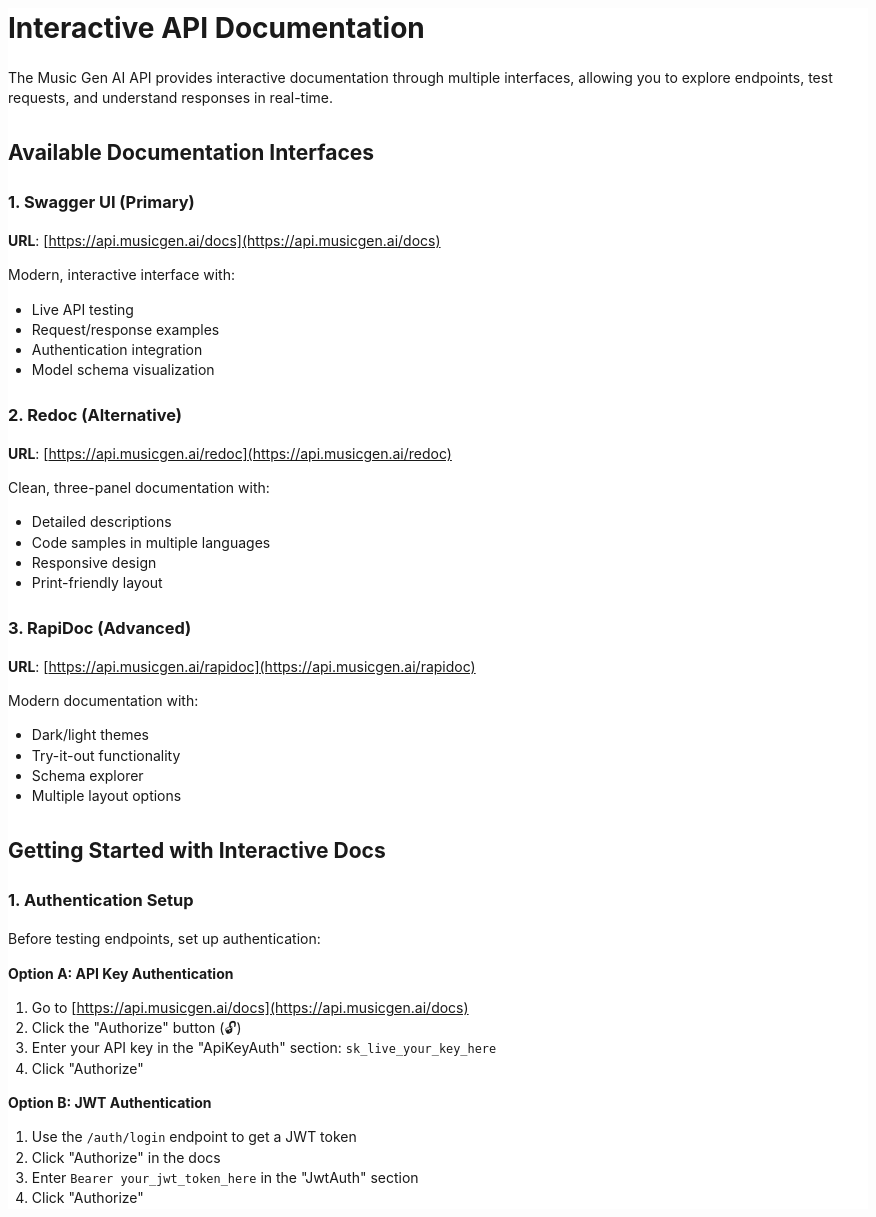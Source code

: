 # Interactive API Documentation

The Music Gen AI API provides interactive documentation through multiple interfaces, allowing you to explore endpoints, test requests, and understand responses in real-time.

## Available Documentation Interfaces

### 1. Swagger UI (Primary)
**URL**: [https://api.musicgen.ai/docs](https://api.musicgen.ai/docs)

Modern, interactive interface with:
- Live API testing
- Request/response examples
- Authentication integration
- Model schema visualization

### 2. Redoc (Alternative)
**URL**: [https://api.musicgen.ai/redoc](https://api.musicgen.ai/redoc)

Clean, three-panel documentation with:
- Detailed descriptions
- Code samples in multiple languages
- Responsive design
- Print-friendly layout

### 3. RapiDoc (Advanced)
**URL**: [https://api.musicgen.ai/rapidoc](https://api.musicgen.ai/rapidoc)

Modern documentation with:
- Dark/light themes
- Try-it-out functionality
- Schema explorer
- Multiple layout options

## Getting Started with Interactive Docs

### 1. Authentication Setup

Before testing endpoints, set up authentication:

**Option A: API Key Authentication**
1. Go to [https://api.musicgen.ai/docs](https://api.musicgen.ai/docs)
2. Click the "Authorize" button (🔓)
3. Enter your API key in the "ApiKeyAuth" section: `sk_live_your_key_here`
4. Click "Authorize"

**Option B: JWT Authentication**
1. Use the `/auth/login` endpoint to get a JWT token
2. Click "Authorize" in the docs
3. Enter `Bearer your_jwt_token_here` in the "JwtAuth" section
4. Click "Authorize"

